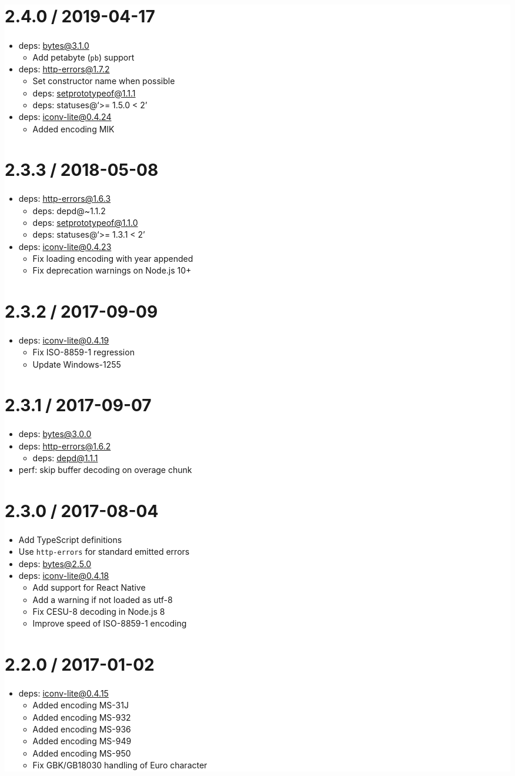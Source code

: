 2.4.0 / 2019-04-17
==================

-   deps: bytes@3.1.0
    -   Add petabyte (`pb`) support
-   deps: http-errors@1.7.2
    -   Set constructor name when possible
    -   deps: setprototypeof@1.1.1
    -   deps: statuses@‘&gt;= 1.5.0 &lt; 2’
-   deps: iconv-lite@0.4.24
    -   Added encoding MIK

2.3.3 / 2018-05-08
==================

-   deps: http-errors@1.6.3
    -   deps: depd@~1.1.2
    -   deps: setprototypeof@1.1.0
    -   deps: statuses@‘&gt;= 1.3.1 &lt; 2’
-   deps: iconv-lite@0.4.23
    -   Fix loading encoding with year appended
    -   Fix deprecation warnings on Node.js 10+

2.3.2 / 2017-09-09
==================

-   deps: iconv-lite@0.4.19
    -   Fix ISO-8859-1 regression
    -   Update Windows-1255

2.3.1 / 2017-09-07
==================

-   deps: bytes@3.0.0
-   deps: http-errors@1.6.2
    -   deps: depd@1.1.1
-   perf: skip buffer decoding on overage chunk

2.3.0 / 2017-08-04
==================

-   Add TypeScript definitions
-   Use `http-errors` for standard emitted errors
-   deps: bytes@2.5.0
-   deps: iconv-lite@0.4.18
    -   Add support for React Native
    -   Add a warning if not loaded as utf-8
    -   Fix CESU-8 decoding in Node.js 8
    -   Improve speed of ISO-8859-1 encoding

2.2.0 / 2017-01-02
==================

-   deps: iconv-lite@0.4.15
    -   Added encoding MS-31J
    -   Added encoding MS-932
    -   Added encoding MS-936
    -   Added encoding MS-949
    -   Added encoding MS-950
    -   Fix GBK/GB18030 handling of Euro character
